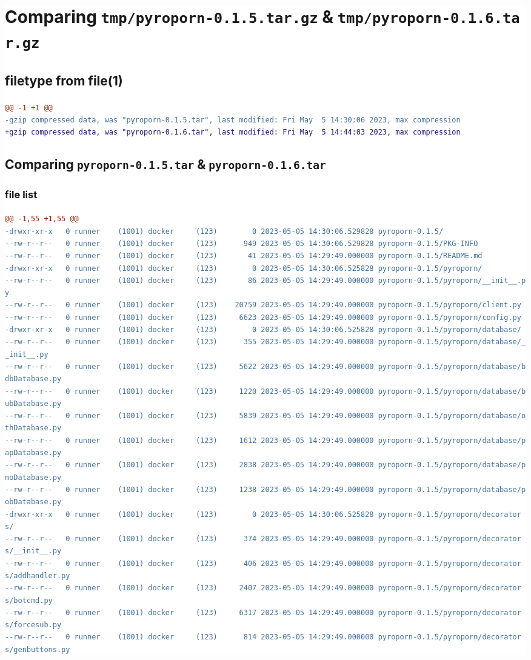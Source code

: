 # Comparing `tmp/pyroporn-0.1.5.tar.gz` & `tmp/pyroporn-0.1.6.tar.gz`

## filetype from file(1)

```diff
@@ -1 +1 @@
-gzip compressed data, was "pyroporn-0.1.5.tar", last modified: Fri May  5 14:30:06 2023, max compression
+gzip compressed data, was "pyroporn-0.1.6.tar", last modified: Fri May  5 14:44:03 2023, max compression
```

## Comparing `pyroporn-0.1.5.tar` & `pyroporn-0.1.6.tar`

### file list

```diff
@@ -1,55 +1,55 @@
-drwxr-xr-x   0 runner    (1001) docker     (123)        0 2023-05-05 14:30:06.529828 pyroporn-0.1.5/
--rw-r--r--   0 runner    (1001) docker     (123)      949 2023-05-05 14:30:06.529828 pyroporn-0.1.5/PKG-INFO
--rw-r--r--   0 runner    (1001) docker     (123)       41 2023-05-05 14:29:49.000000 pyroporn-0.1.5/README.md
-drwxr-xr-x   0 runner    (1001) docker     (123)        0 2023-05-05 14:30:06.525828 pyroporn-0.1.5/pyroporn/
--rw-r--r--   0 runner    (1001) docker     (123)       86 2023-05-05 14:29:49.000000 pyroporn-0.1.5/pyroporn/__init__.py
--rw-r--r--   0 runner    (1001) docker     (123)    20759 2023-05-05 14:29:49.000000 pyroporn-0.1.5/pyroporn/client.py
--rw-r--r--   0 runner    (1001) docker     (123)     6623 2023-05-05 14:29:49.000000 pyroporn-0.1.5/pyroporn/config.py
-drwxr-xr-x   0 runner    (1001) docker     (123)        0 2023-05-05 14:30:06.525828 pyroporn-0.1.5/pyroporn/database/
--rw-r--r--   0 runner    (1001) docker     (123)      355 2023-05-05 14:29:49.000000 pyroporn-0.1.5/pyroporn/database/__init__.py
--rw-r--r--   0 runner    (1001) docker     (123)     5622 2023-05-05 14:29:49.000000 pyroporn-0.1.5/pyroporn/database/bdbDatabase.py
--rw-r--r--   0 runner    (1001) docker     (123)     1220 2023-05-05 14:29:49.000000 pyroporn-0.1.5/pyroporn/database/bubDatabase.py
--rw-r--r--   0 runner    (1001) docker     (123)     5839 2023-05-05 14:29:49.000000 pyroporn-0.1.5/pyroporn/database/othDatabase.py
--rw-r--r--   0 runner    (1001) docker     (123)     1612 2023-05-05 14:29:49.000000 pyroporn-0.1.5/pyroporn/database/papDatabase.py
--rw-r--r--   0 runner    (1001) docker     (123)     2838 2023-05-05 14:29:49.000000 pyroporn-0.1.5/pyroporn/database/pmoDatabase.py
--rw-r--r--   0 runner    (1001) docker     (123)     1238 2023-05-05 14:29:49.000000 pyroporn-0.1.5/pyroporn/database/pobDatabase.py
-drwxr-xr-x   0 runner    (1001) docker     (123)        0 2023-05-05 14:30:06.525828 pyroporn-0.1.5/pyroporn/decorators/
--rw-r--r--   0 runner    (1001) docker     (123)      374 2023-05-05 14:29:49.000000 pyroporn-0.1.5/pyroporn/decorators/__init__.py
--rw-r--r--   0 runner    (1001) docker     (123)      406 2023-05-05 14:29:49.000000 pyroporn-0.1.5/pyroporn/decorators/addhandler.py
--rw-r--r--   0 runner    (1001) docker     (123)     2407 2023-05-05 14:29:49.000000 pyroporn-0.1.5/pyroporn/decorators/botcmd.py
--rw-r--r--   0 runner    (1001) docker     (123)     6317 2023-05-05 14:29:49.000000 pyroporn-0.1.5/pyroporn/decorators/forcesub.py
--rw-r--r--   0 runner    (1001) docker     (123)      814 2023-05-05 14:29:49.000000 pyroporn-0.1.5/pyroporn/decorators/genbuttons.py
```